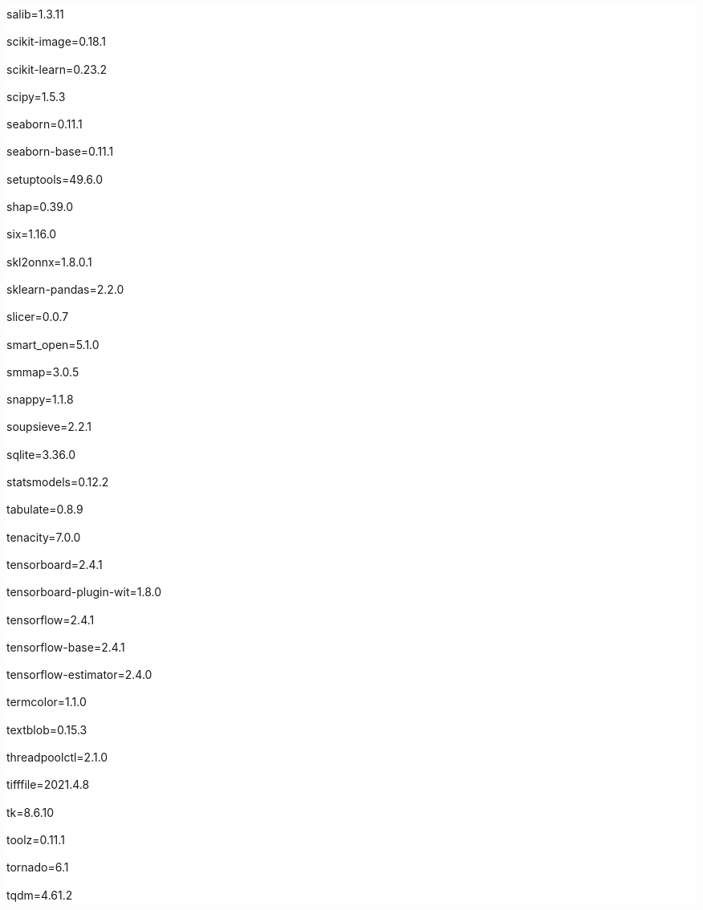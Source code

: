 salib=1.3.11

scikit-image=0.18.1

scikit-learn=0.23.2

scipy=1.5.3

seaborn=0.11.1

seaborn-base=0.11.1

setuptools=49.6.0

shap=0.39.0

six=1.16.0

skl2onnx=1.8.0.1

sklearn-pandas=2.2.0

slicer=0.0.7

smart_open=5.1.0

smmap=3.0.5

snappy=1.1.8

soupsieve=2.2.1

sqlite=3.36.0

statsmodels=0.12.2

tabulate=0.8.9

tenacity=7.0.0

tensorboard=2.4.1

tensorboard-plugin-wit=1.8.0

tensorflow=2.4.1

tensorflow-base=2.4.1

tensorflow-estimator=2.4.0

termcolor=1.1.0

textblob=0.15.3

threadpoolctl=2.1.0

tifffile=2021.4.8

tk=8.6.10

toolz=0.11.1

tornado=6.1

tqdm=4.61.2
